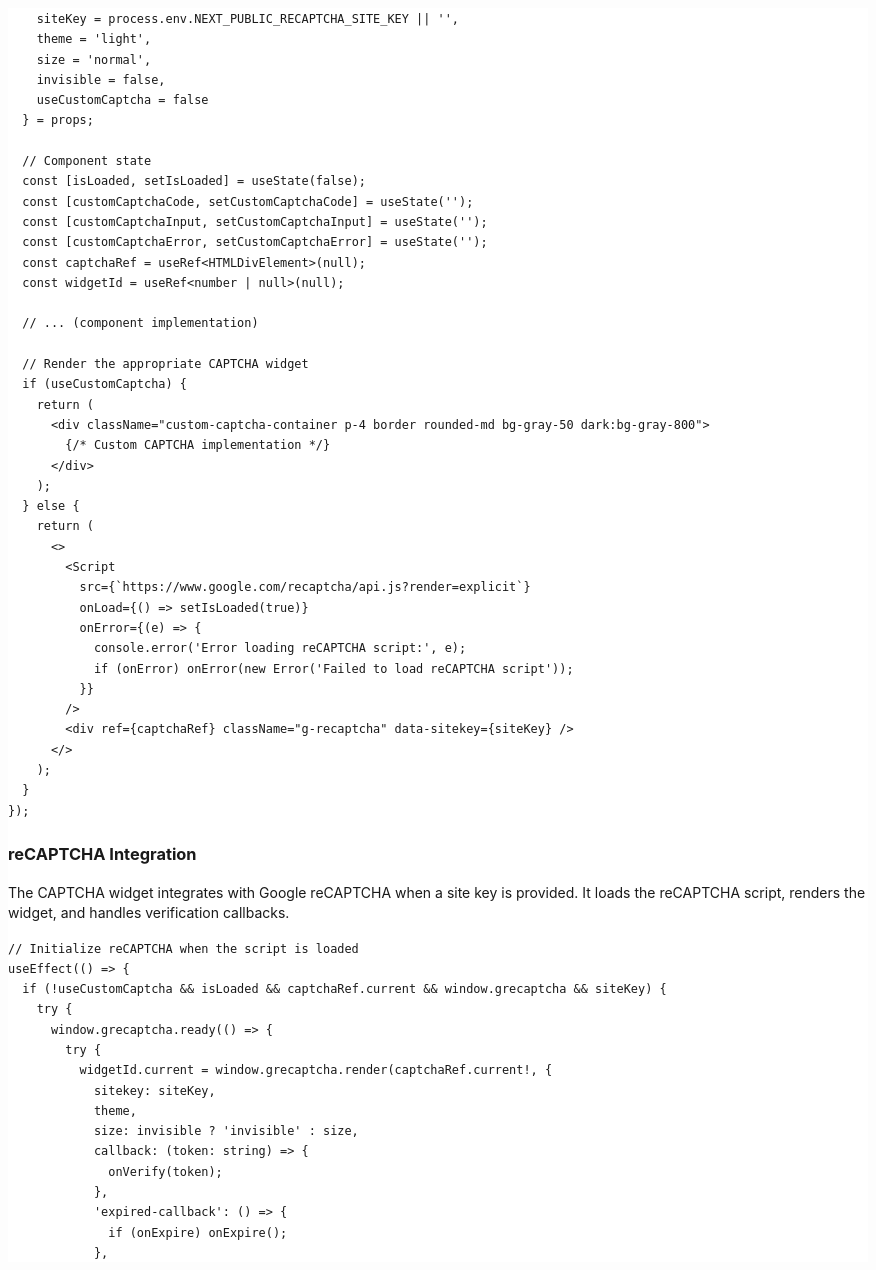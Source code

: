 ```tsx
    siteKey = process.env.NEXT_PUBLIC_RECAPTCHA_SITE_KEY || '',
    theme = 'light',
    size = 'normal',
    invisible = false,
    useCustomCaptcha = false
  } = props;
  
  // Component state
  const [isLoaded, setIsLoaded] = useState(false);
  const [customCaptchaCode, setCustomCaptchaCode] = useState('');
  const [customCaptchaInput, setCustomCaptchaInput] = useState('');
  const [customCaptchaError, setCustomCaptchaError] = useState('');
  const captchaRef = useRef<HTMLDivElement>(null);
  const widgetId = useRef<number | null>(null);
  
  // ... (component implementation)
  
  // Render the appropriate CAPTCHA widget
  if (useCustomCaptcha) {
    return (
      <div className="custom-captcha-container p-4 border rounded-md bg-gray-50 dark:bg-gray-800">
        {/* Custom CAPTCHA implementation */}
      </div>
    );
  } else {
    return (
      <>
        <Script
          src={`https://www.google.com/recaptcha/api.js?render=explicit`}
          onLoad={() => setIsLoaded(true)}
          onError={(e) => {
            console.error('Error loading reCAPTCHA script:', e);
            if (onError) onError(new Error('Failed to load reCAPTCHA script'));
          }}
        />
        <div ref={captchaRef} className="g-recaptcha" data-sitekey={siteKey} />
      </>
    );
  }
});
```

### reCAPTCHA Integration

The CAPTCHA widget integrates with Google reCAPTCHA when a site key is provided. It loads the reCAPTCHA script, renders the widget, and handles verification callbacks.

```tsx
// Initialize reCAPTCHA when the script is loaded
useEffect(() => {
  if (!useCustomCaptcha && isLoaded && captchaRef.current && window.grecaptcha && siteKey) {
    try {
      window.grecaptcha.ready(() => {
        try {
          widgetId.current = window.grecaptcha.render(captchaRef.current!, {
            sitekey: siteKey,
            theme,
            size: invisible ? 'invisible' : size,
            callback: (token: string) => {
              onVerify(token);
            },
            'expired-callback': () => {
              if (onExpire) onExpire();
            },
```